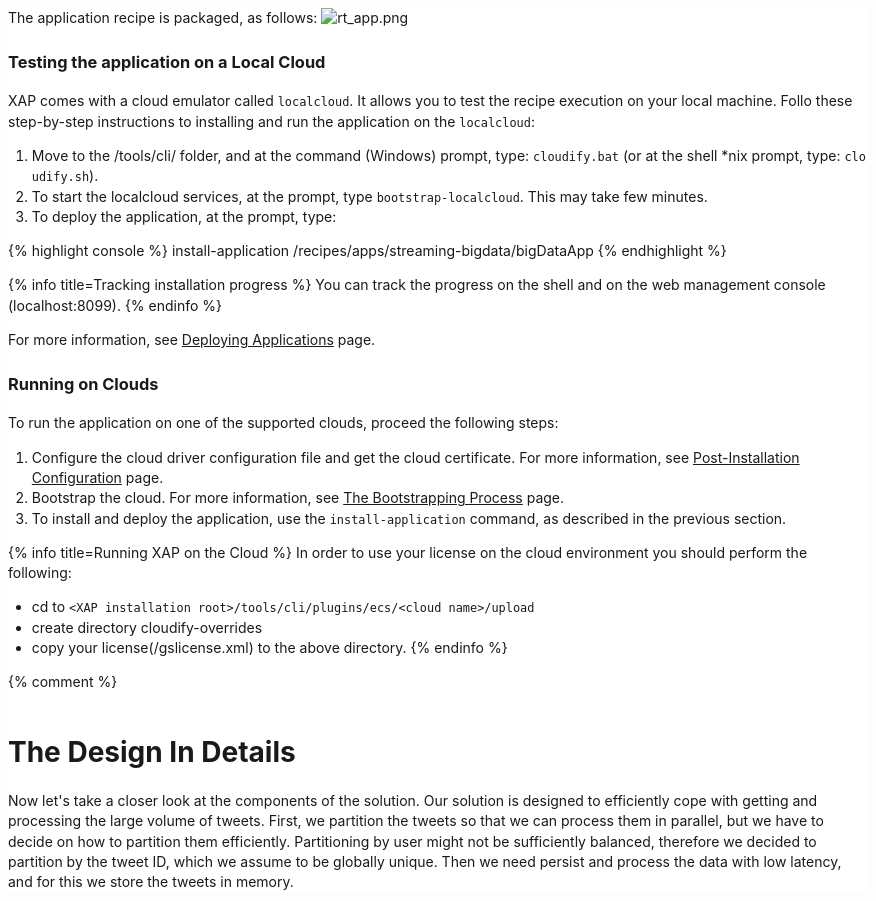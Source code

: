The application recipe is packaged, as follows:
![rt_app.png](/attachment_files/rt_app.png)

### Testing the application on a Local Cloud

XAP comes with a cloud emulator called `localcloud`. It allows you to test the recipe execution on your local machine. Follo these step-by-step instructions to installing and run the application on the `localcloud`:

1. Move to the <XapInstallationRoot>/tools/cli/ folder, and at the command (Windows) prompt, type: `cloudify.bat` (or at the shell *nix prompt, type: `cloudify.sh`).
1. To start the localcloud services, at the prompt, type `bootstrap-localcloud`. This may take few minutes.
1. To deploy the application, at the prompt, type:

{% highlight console %}
install-application <XapInstallationRoot>/recipes/apps/streaming-bigdata/bigDataApp
{% endhighlight %}

{% info title=Tracking installation progress %}
You can track the progress on the shell and on the web management console (localhost:8099).
{% endinfo %}

For more information, see [Deploying Applications](http://getcloudify.org/guide/2.6/deploying/deploying_apps.html) page.

### Running on Clouds

To run the application on one of the supported clouds, proceed the following steps:

1. Configure the cloud driver configuration file and get the cloud certificate. For more information, see [Post-Installation Configuration](http://getcloudify.org/guide/{%latestcloudifyrelease%}/setup/post_installation_configuration.html) page.
1. Bootstrap the cloud. For more information, see [The Bootstrapping Process](http://shlomo-tech-tav.github.com/guide/bootstrapping/bootstrapping_process) page.
1. To install and deploy the application, use the `install-application` command, as described in the previous section.

{% info title=Running XAP on the Cloud %}
In order to use your license on the cloud environment you should perform the following:

- cd to `<XAP installation root>/tools/cli/plugins/ecs/<cloud name>/upload`
- create directory cloudify-overrides
- copy your license(<XAP installation root>/gslicense.xml) to the above directory.
{% endinfo %}

{% comment %}
# The Design In Details

Now let's take a closer look at the components of the solution. Our solution is designed to efficiently cope with getting and processing the large volume of tweets. First, we partition the tweets so that we can process them in parallel, but we have to decide on how to partition them efficiently. Partitioning by user might not be sufficiently balanced, therefore we decided to partition by the tweet ID, which we assume to be globally unique. Then we need persist and process the data with low latency, and for this we store the tweets in memory.
